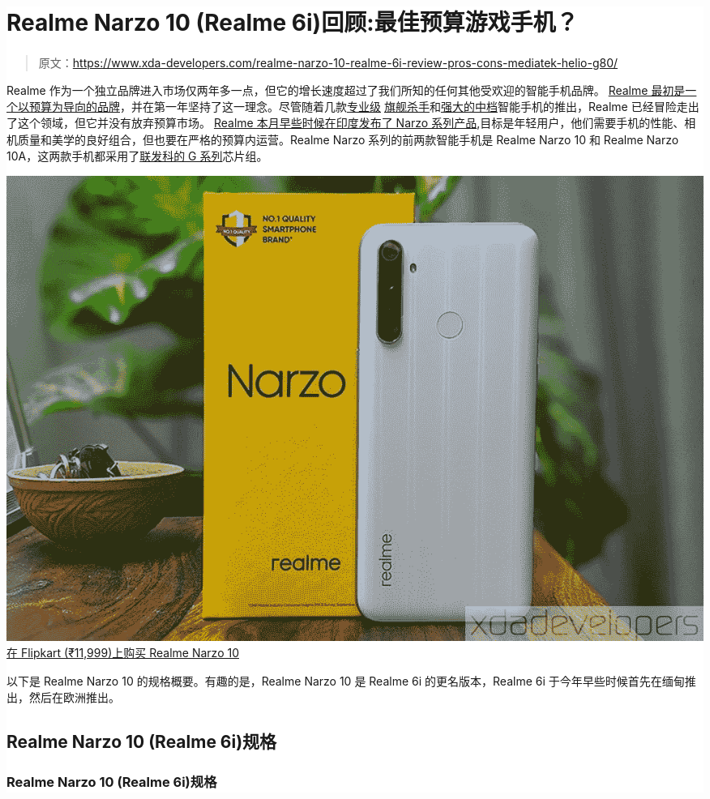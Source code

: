 # Realme Narzo 10 (Realme 6i)回顾:最佳预算游戏手机？

> 原文：<https://www.xda-developers.com/realme-narzo-10-realme-6i-review-pros-cons-mediatek-helio-g80/>

Realme 作为一个独立品牌进入市场仅两年多一点，但它的增长速度超过了我们所知的任何其他受欢迎的智能手机品牌。 [Realme 最初是一个以预算为导向的品牌](https://www.xda-developers.com/oppo-realme-1-official-india-mediatek-helio-p60/)，并在第一年坚持了这一理念。尽管随着几款[专业级](https://www.xda-developers.com/realme-x50-pro-5g-review/) [旗舰杀手](https://www.xda-developers.com/realme-x2-pro-xda-review/)和[强大的中档](https://www.xda-developers.com/realme-x2-review-snapdragon-730g-gaming/)智能手机的推出，Realme 已经冒险走出了这个领域，但它并没有放弃预算市场。 [Realme 本月早些时候在印度发布了 Narzo 系列产品](https://www.xda-developers.com/realme-narzo-10-10a-mediatek-helio-g80-g70/),目标是年轻用户，他们需要手机的性能、相机质量和美学的良好组合，但也要在严格的预算内运营。Realme Narzo 系列的前两款智能手机是 Realme Narzo 10 和 Realme Narzo 10A，这两款手机都采用了[联发科的 G 系列](https://www.xda-developers.com/mediatek-helio-g90-series-hyperengine-game-technology-launched/)芯片组。

![realme narzo 10 6i review](img/8aa1996c5c51ae26ebd0c93a018341a2.png) [在 Flipkart (₹11,999)上购买 Realme Narzo 10](https://www.flipkart.com/realme-narzo-10-that-green-128-gb/p/itmfaa990ac54b7a)

以下是 Realme Narzo 10 的规格概要。有趣的是，Realme Narzo 10 是 Realme 6i 的更名版本，Realme 6i 于今年早些时候首先在缅甸推出，然后在欧洲推出。

## Realme Narzo 10 (Realme 6i)规格

### Realme Narzo 10 (Realme 6i)规格
